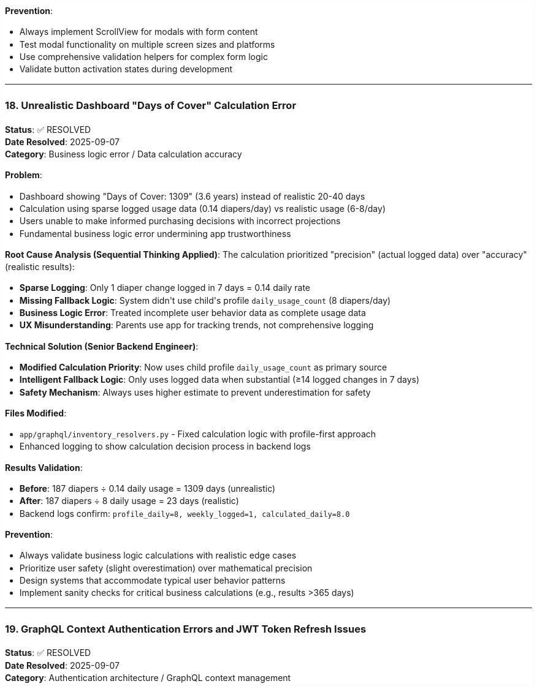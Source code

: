 **Prevention**: 
- Always implement ScrollView for modals with form content
- Test modal functionality on multiple screen sizes and platforms
- Use comprehensive validation helpers for complex form logic
- Validate button activation states during development

---

### 18. Unrealistic Dashboard "Days of Cover" Calculation Error
**Status**: ✅ RESOLVED  
**Date Resolved**: 2025-09-07  
**Category**: Business logic error / Data calculation accuracy  

**Problem**: 
- Dashboard showing "Days of Cover: 1309" (3.6 years) instead of realistic 20-40 days
- Calculation using sparse logged usage data (0.14 diapers/day) vs realistic usage (6-8/day)
- Users unable to make informed purchasing decisions with incorrect projections
- Fundamental business logic error undermining app trustworthiness

**Root Cause Analysis (Sequential Thinking Applied)**: 
The calculation prioritized "precision" (actual logged data) over "accuracy" (realistic results):
- **Sparse Logging**: Only 1 diaper change logged in 7 days = 0.14 daily rate  
- **Missing Fallback Logic**: System didn't use child's profile `daily_usage_count` (8 diapers/day)
- **Business Logic Error**: Treated incomplete user behavior data as complete usage data
- **UX Misunderstanding**: Parents use app for tracking trends, not comprehensive logging

**Technical Solution (Senior Backend Engineer)**:
- **Modified Calculation Priority**: Now uses child profile `daily_usage_count` as primary source
- **Intelligent Fallback Logic**: Only uses logged data when substantial (≥14 logged changes in 7 days)
- **Safety Mechanism**: Always uses higher estimate to prevent underestimation for safety

**Files Modified**:
- `app/graphql/inventory_resolvers.py` - Fixed calculation logic with profile-first approach
- Enhanced logging to show calculation decision process in backend logs

**Results Validation**:
- **Before**: 187 diapers ÷ 0.14 daily usage = 1309 days (unrealistic)
- **After**: 187 diapers ÷ 8 daily usage = 23 days (realistic)  
- Backend logs confirm: `profile_daily=8, weekly_logged=1, calculated_daily=8.0`

**Prevention**: 
- Always validate business logic calculations with realistic edge cases
- Prioritize user safety (slight overestimation) over mathematical precision
- Design systems that accommodate typical user behavior patterns
- Implement sanity checks for critical business calculations (e.g., results >365 days)

---

### 19. GraphQL Context Authentication Errors and JWT Token Refresh Issues
**Status**: ✅ RESOLVED  
**Date Resolved**: 2025-09-07  
**Category**: Authentication architecture / GraphQL context management  
